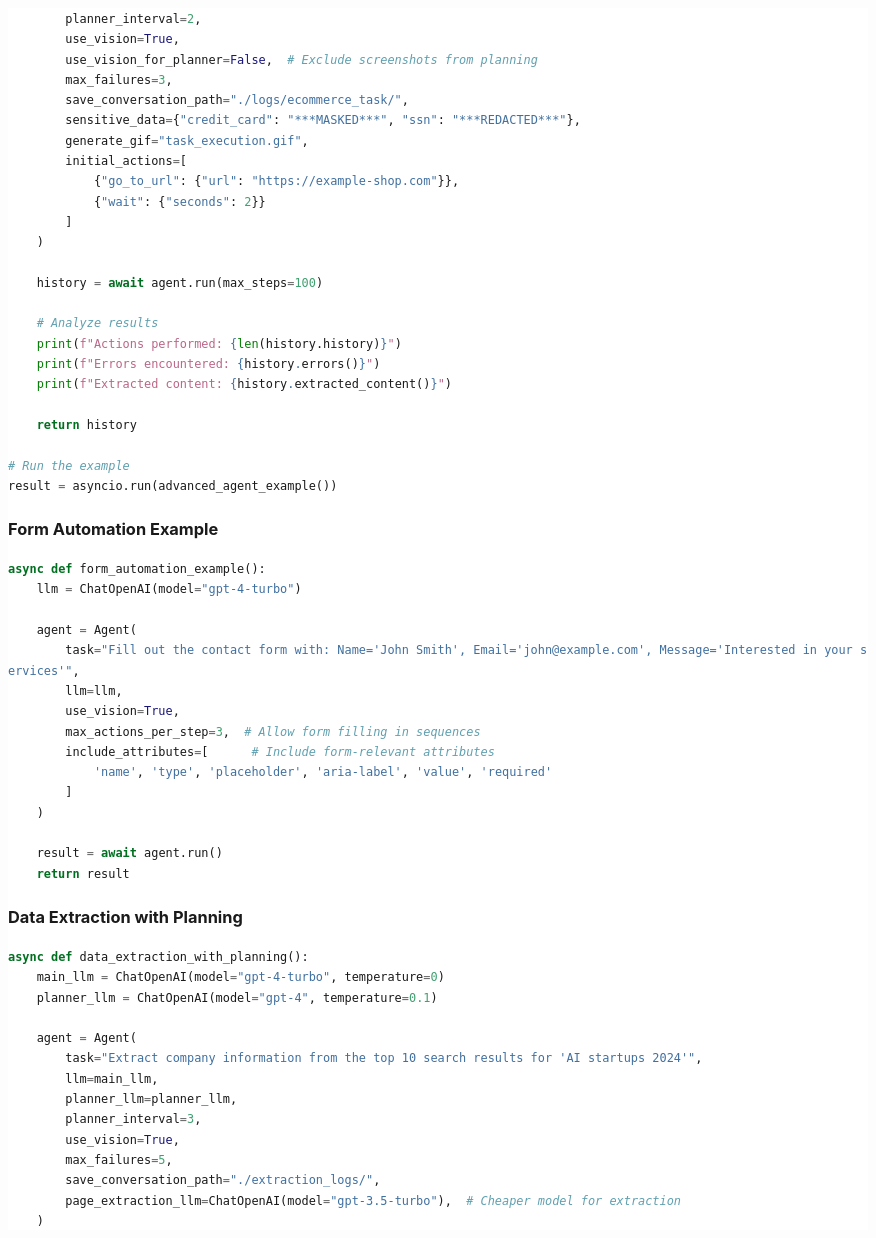 ```python
        planner_interval=2,
        use_vision=True,
        use_vision_for_planner=False,  # Exclude screenshots from planning
        max_failures=3,
        save_conversation_path="./logs/ecommerce_task/",
        sensitive_data={"credit_card": "***MASKED***", "ssn": "***REDACTED***"},
        generate_gif="task_execution.gif",
        initial_actions=[
            {"go_to_url": {"url": "https://example-shop.com"}},
            {"wait": {"seconds": 2}}
        ]
    )
    
    history = await agent.run(max_steps=100)
    
    # Analyze results
    print(f"Actions performed: {len(history.history)}")
    print(f"Errors encountered: {history.errors()}")
    print(f"Extracted content: {history.extracted_content()}")
    
    return history

# Run the example
result = asyncio.run(advanced_agent_example())
```

### Form Automation Example

```python
async def form_automation_example():
    llm = ChatOpenAI(model="gpt-4-turbo")
    
    agent = Agent(
        task="Fill out the contact form with: Name='John Smith', Email='john@example.com', Message='Interested in your services'",
        llm=llm,
        use_vision=True,
        max_actions_per_step=3,  # Allow form filling in sequences
        include_attributes=[      # Include form-relevant attributes
            'name', 'type', 'placeholder', 'aria-label', 'value', 'required'
        ]
    )
    
    result = await agent.run()
    return result
```

### Data Extraction with Planning

```python
async def data_extraction_with_planning():
    main_llm = ChatOpenAI(model="gpt-4-turbo", temperature=0)
    planner_llm = ChatOpenAI(model="gpt-4", temperature=0.1)
    
    agent = Agent(
        task="Extract company information from the top 10 search results for 'AI startups 2024'",
        llm=main_llm,
        planner_llm=planner_llm,
        planner_interval=3,
        use_vision=True,
        max_failures=5,
        save_conversation_path="./extraction_logs/",
        page_extraction_llm=ChatOpenAI(model="gpt-3.5-turbo"),  # Cheaper model for extraction
    )
```